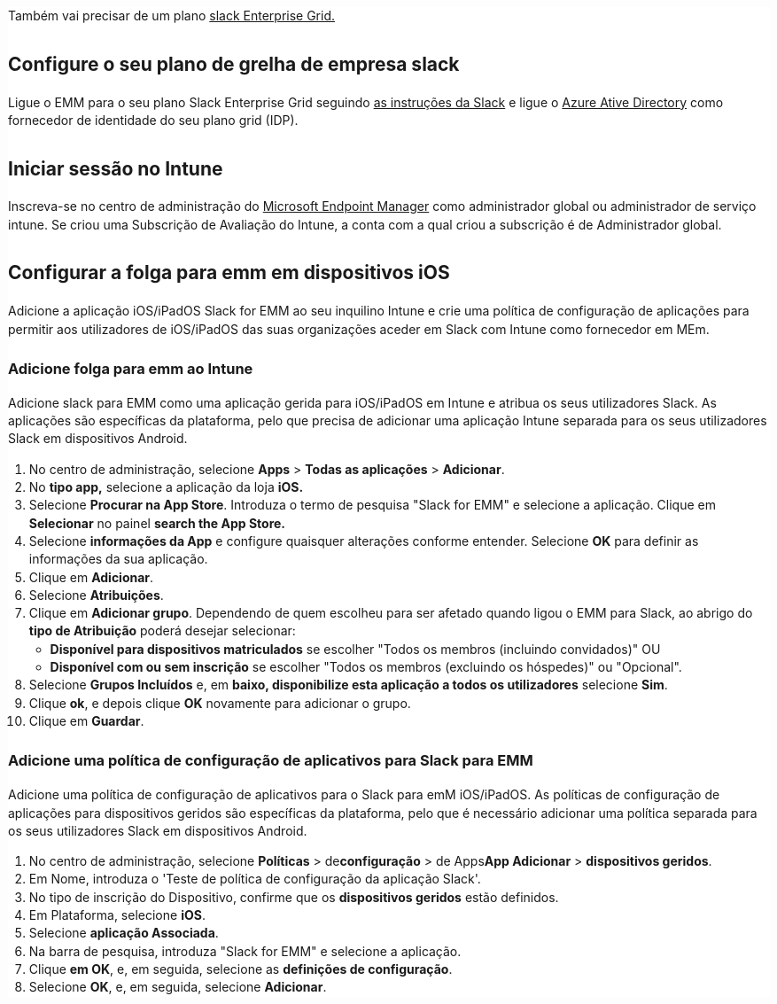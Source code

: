 Também vai precisar de um plano [slack Enterprise Grid.](https://get.slack.help/hc/articles/360004150931-What-is-Slack-Enterprise-Grid-)

## <a name="configure-your-slack-enterprise-grid-plan"></a>Configure o seu plano de grelha de empresa slack
Ligue o EMM para o seu plano Slack Enterprise Grid seguindo [as instruções da Slack](https://get.slack.help/hc/articles/115002579426-Enable-Enterprise-Mobility-Management-for-your-org#step-2:-turn-on-emm) e ligue o [Azure Ative Directory](https://docs.microsoft.com/azure/active-directory/saas-apps/slack-tutorial) como fornecedor de identidade do seu plano grid (IDP).

## <a name="sign-in-to-intune"></a>Iniciar sessão no Intune
Inscreva-se no centro de administração do [Microsoft Endpoint Manager](https://go.microsoft.com/fwlink/?linkid=2109431) como administrador global ou administrador de serviço intune. Se criou uma Subscrição de Avaliação do Intune, a conta com a qual criou a subscrição é de Administrador global.

## <a name="set-up-slack-for-emm-on-ios-devices"></a>Configurar a folga para emm em dispositivos iOS
Adicione a aplicação iOS/iPadOS Slack for EMM ao seu inquilino Intune e crie uma política de configuração de aplicações para permitir aos utilizadores de iOS/iPadOS das suas organizações aceder em Slack com Intune como fornecedor em MEm.

### <a name="add-slack-for-emm-to-intune"></a>Adicione folga para emm ao Intune
Adicione slack para EMM como uma aplicação gerida para iOS/iPadOS em Intune e atribua os seus utilizadores Slack. As aplicações são específicas da plataforma, pelo que precisa de adicionar uma aplicação Intune separada para os seus utilizadores Slack em dispositivos Android.
1. No centro de administração, selecione **Apps** > **Todas as aplicações** > **Adicionar**.
2. No **tipo app,** selecione a aplicação da loja **iOS.**
3. Selecione **Procurar na App Store**. Introduza o termo de pesquisa "Slack for EMM" e selecione a aplicação. Clique em **Selecionar** no painel **search the App Store.**
4. Selecione **informações da App** e configure quaisquer alterações conforme entender. Selecione **OK** para definir as informações da sua aplicação.
5. Clique em **Adicionar**.
6. Selecione **Atribuições**.
7. Clique em **Adicionar grupo**. Dependendo de quem escolheu para ser afetado quando ligou o EMM para Slack, ao abrigo do **tipo de Atribuição** poderá desejar selecionar:
    - **Disponível para dispositivos matriculados** se escolher "Todos os membros (incluindo convidados)" OU
    - **Disponível com ou sem inscrição** se escolher "Todos os membros (excluindo os hóspedes)" ou "Opcional".
8. Selecione **Grupos Incluídos** e, em **baixo, disponibilize esta aplicação a todos os utilizadores** selecione **Sim**.
9. Clique **ok**, e depois clique **OK** novamente para adicionar o grupo.
10. Clique em **Guardar**.

### <a name="add-an-app-configuration-policy-for-slack-for-emm"></a>Adicione uma política de configuração de aplicativos para Slack para EMM
Adicione uma política de configuração de aplicativos para o Slack para emM iOS/iPadOS. As políticas de configuração de aplicações para dispositivos geridos são específicas da plataforma, pelo que é necessário adicionar uma política separada para os seus utilizadores Slack em dispositivos Android.
1. No centro de administração, selecione **Políticas** > de**configuração** > de Apps**App Adicionar** > **dispositivos geridos**.
2. Em Nome, introduza o 'Teste de política de configuração da aplicação Slack'.
3. No tipo de inscrição do Dispositivo, confirme que os **dispositivos geridos** estão definidos.
4. Em Plataforma, selecione **iOS**.
5. Selecione **aplicação Associada**.
6. Na barra de pesquisa, introduza "Slack for EMM" e selecione a aplicação.
7. Clique **em OK**, e, em seguida, selecione as **definições de configuração**. 
8. Selecione **OK**, e, em seguida, selecione **Adicionar**.